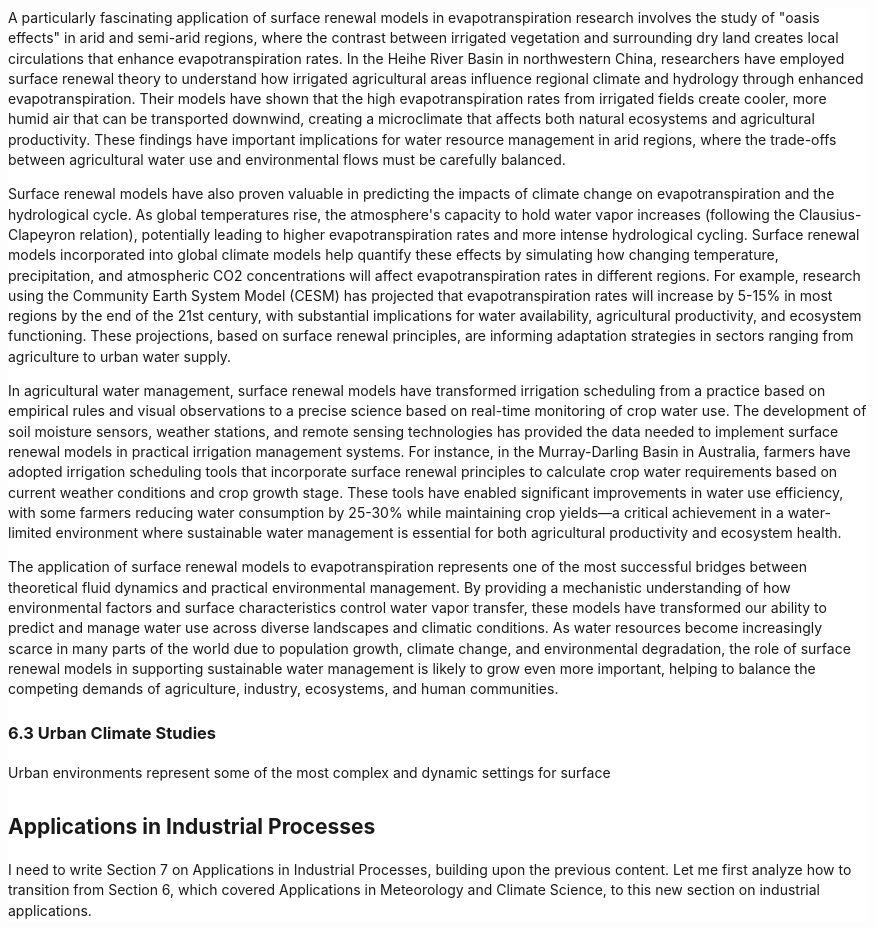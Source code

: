 A particularly fascinating application of surface renewal models in evapotranspiration research involves the study of "oasis effects" in arid and semi-arid regions, where the contrast between irrigated vegetation and surrounding dry land creates local circulations that enhance evapotranspiration rates. In the Heihe River Basin in northwestern China, researchers have employed surface renewal theory to understand how irrigated agricultural areas influence regional climate and hydrology through enhanced evapotranspiration. Their models have shown that the high evapotranspiration rates from irrigated fields create cooler, more humid air that can be transported downwind, creating a microclimate that affects both natural ecosystems and agricultural productivity. These findings have important implications for water resource management in arid regions, where the trade-offs between agricultural water use and environmental flows must be carefully balanced.

Surface renewal models have also proven valuable in predicting the impacts of climate change on evapotranspiration and the hydrological cycle. As global temperatures rise, the atmosphere's capacity to hold water vapor increases (following the Clausius-Clapeyron relation), potentially leading to higher evapotranspiration rates and more intense hydrological cycling. Surface renewal models incorporated into global climate models help quantify these effects by simulating how changing temperature, precipitation, and atmospheric CO2 concentrations will affect evapotranspiration rates in different regions. For example, research using the Community Earth System Model (CESM) has projected that evapotranspiration rates will increase by 5-15% in most regions by the end of the 21st century, with substantial implications for water availability, agricultural productivity, and ecosystem functioning. These projections, based on surface renewal principles, are informing adaptation strategies in sectors ranging from agriculture to urban water supply.

In agricultural water management, surface renewal models have transformed irrigation scheduling from a practice based on empirical rules and visual observations to a precise science based on real-time monitoring of crop water use. The development of soil moisture sensors, weather stations, and remote sensing technologies has provided the data needed to implement surface renewal models in practical irrigation management systems. For instance, in the Murray-Darling Basin in Australia, farmers have adopted irrigation scheduling tools that incorporate surface renewal principles to calculate crop water requirements based on current weather conditions and crop growth stage. These tools have enabled significant improvements in water use efficiency, with some farmers reducing water consumption by 25-30% while maintaining crop yields—a critical achievement in a water-limited environment where sustainable water management is essential for both agricultural productivity and ecosystem health.

The application of surface renewal models to evapotranspiration represents one of the most successful bridges between theoretical fluid dynamics and practical environmental management. By providing a mechanistic understanding of how environmental factors and surface characteristics control water vapor transfer, these models have transformed our ability to predict and manage water use across diverse landscapes and climatic conditions. As water resources become increasingly scarce in many parts of the world due to population growth, climate change, and environmental degradation, the role of surface renewal models in supporting sustainable water management is likely to grow even more important, helping to balance the competing demands of agriculture, industry, ecosystems, and human communities.

### 6.3 Urban Climate Studies

Urban environments represent some of the most complex and dynamic settings for surface

## Applications in Industrial Processes

<think>I need to write Section 7 on Applications in Industrial Processes, building upon the previous content. Let me first analyze how to transition from Section 6, which covered Applications in Meteorology and Climate Science, to this new section on industrial applications.

